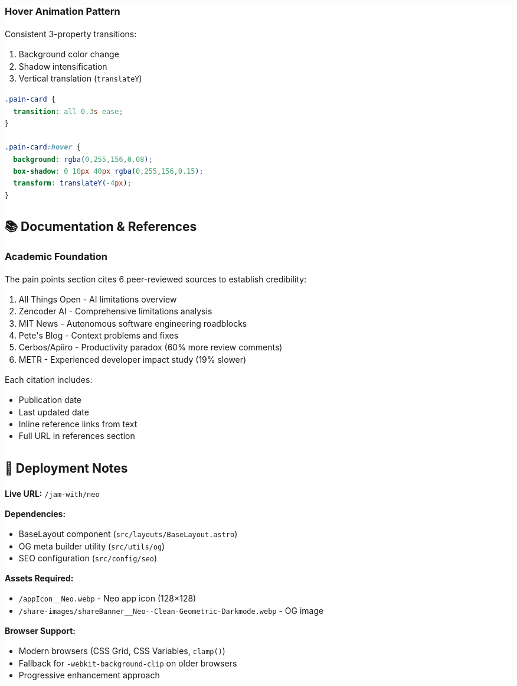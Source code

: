 ### Hover Animation Pattern

Consistent 3-property transitions:
1. Background color change
2. Shadow intensification
3. Vertical translation (`translateY`)

```css
.pain-card {
  transition: all 0.3s ease;
}

.pain-card:hover {
  background: rgba(0,255,156,0.08);
  box-shadow: 0 10px 40px rgba(0,255,156,0.15);
  transform: translateY(-4px);
}
```

## 📚 Documentation & References

### Academic Foundation

The pain points section cites 6 peer-reviewed sources to establish credibility:
1. All Things Open - AI limitations overview
2. Zencoder AI - Comprehensive limitations analysis
3. MIT News - Autonomous software engineering roadblocks
4. Pete's Blog - Context problems and fixes
5. Cerbos/Apiiro - Productivity paradox (60% more review comments)
6. METR - Experienced developer impact study (19% slower)

Each citation includes:
- Publication date
- Last updated date
- Inline reference links from text
- Full URL in references section

## 🚀 Deployment Notes

**Live URL:** `/jam-with/neo`

**Dependencies:**
- BaseLayout component (`src/layouts/BaseLayout.astro`)
- OG meta builder utility (`src/utils/og`)
- SEO configuration (`src/config/seo`)

**Assets Required:**
- `/appIcon__Neo.webp` - Neo app icon (128×128)
- `/share-images/shareBanner__Neo--Clean-Geometric-Darkmode.webp` - OG image

**Browser Support:**
- Modern browsers (CSS Grid, CSS Variables, `clamp()`)
- Fallback for `-webkit-background-clip` on older browsers
- Progressive enhancement approach
